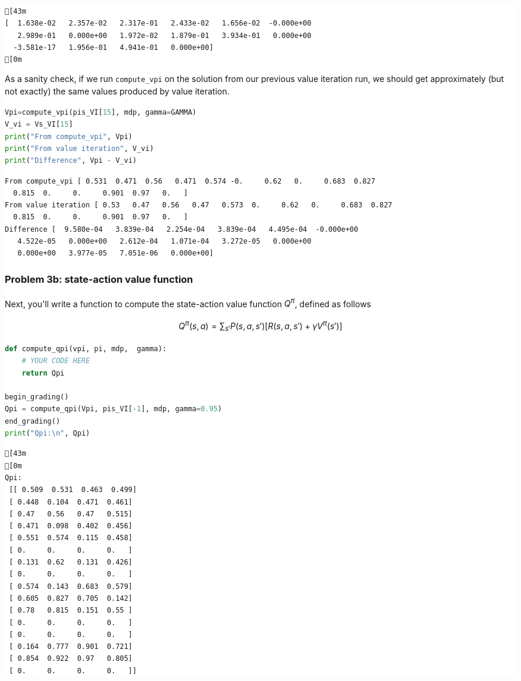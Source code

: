     [43m
    [  1.638e-02   2.357e-02   2.317e-01   2.433e-02   1.656e-02  -0.000e+00
       2.989e-01   0.000e+00   1.972e-02   1.879e-01   3.934e-01   0.000e+00
      -3.581e-17   1.956e-01   4.941e-01   0.000e+00]
    [0m


As a sanity check, if we run `compute_vpi` on the solution from our previous value iteration run, we should get approximately (but not exactly) the same values produced by value iteration.


```python
Vpi=compute_vpi(pis_VI[15], mdp, gamma=GAMMA)
V_vi = Vs_VI[15]
print("From compute_vpi", Vpi)
print("From value iteration", V_vi)
print("Difference", Vpi - V_vi)
```

    From compute_vpi [ 0.531  0.471  0.56   0.471  0.574 -0.     0.62   0.     0.683  0.827
      0.815  0.     0.     0.901  0.97   0.   ]
    From value iteration [ 0.53   0.47   0.56   0.47   0.573  0.     0.62   0.     0.683  0.827
      0.815  0.     0.     0.901  0.97   0.   ]
    Difference [  9.580e-04   3.839e-04   2.254e-04   3.839e-04   4.495e-04  -0.000e+00
       4.522e-05   0.000e+00   2.612e-04   1.071e-04   3.272e-05   0.000e+00
       0.000e+00   3.977e-05   7.051e-06   0.000e+00]


### Problem 3b: state-action value function

Next, you'll write a function to compute the state-action value function $Q^{\pi}$, defined as follows

$$Q^{\pi}(s, a) = \sum_{s'} P(s,a,s')[ R(s,a,s') + \gamma V^{\pi}(s')]$$



```python
def compute_qpi(vpi, pi, mdp,  gamma):
    # YOUR CODE HERE
    return Qpi

begin_grading()
Qpi = compute_qpi(Vpi, pis_VI[-1], mdp, gamma=0.95)
end_grading()
print("Qpi:\n", Qpi)
```

    [43m
    [0m
    Qpi:
     [[ 0.509  0.531  0.463  0.499]
     [ 0.448  0.104  0.471  0.461]
     [ 0.47   0.56   0.47   0.515]
     [ 0.471  0.098  0.402  0.456]
     [ 0.551  0.574  0.115  0.458]
     [ 0.     0.     0.     0.   ]
     [ 0.131  0.62   0.131  0.426]
     [ 0.     0.     0.     0.   ]
     [ 0.574  0.143  0.683  0.579]
     [ 0.605  0.827  0.705  0.142]
     [ 0.78   0.815  0.151  0.55 ]
     [ 0.     0.     0.     0.   ]
     [ 0.     0.     0.     0.   ]
     [ 0.164  0.777  0.901  0.721]
     [ 0.854  0.922  0.97   0.805]
     [ 0.     0.     0.     0.   ]]

